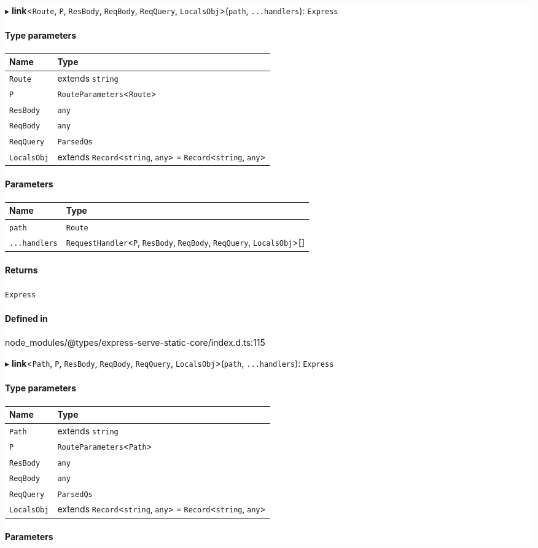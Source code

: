 ▸ **link**\<`Route`, `P`, `ResBody`, `ReqBody`, `ReqQuery`, `LocalsObj`\>(`path`, `...handlers`): `Express`

#### Type parameters

| Name | Type |
| :------ | :------ |
| `Route` | extends `string` |
| `P` | `RouteParameters`\<`Route`\> |
| `ResBody` | `any` |
| `ReqBody` | `any` |
| `ReqQuery` | `ParsedQs` |
| `LocalsObj` | extends `Record`\<`string`, `any`\> = `Record`\<`string`, `any`\> |

#### Parameters

| Name | Type |
| :------ | :------ |
| `path` | `Route` |
| `...handlers` | `RequestHandler`\<`P`, `ResBody`, `ReqBody`, `ReqQuery`, `LocalsObj`\>[] |

#### Returns

`Express`

#### Defined in

node_modules/@types/express-serve-static-core/index.d.ts:115

▸ **link**\<`Path`, `P`, `ResBody`, `ReqBody`, `ReqQuery`, `LocalsObj`\>(`path`, `...handlers`): `Express`

#### Type parameters

| Name | Type |
| :------ | :------ |
| `Path` | extends `string` |
| `P` | `RouteParameters`\<`Path`\> |
| `ResBody` | `any` |
| `ReqBody` | `any` |
| `ReqQuery` | `ParsedQs` |
| `LocalsObj` | extends `Record`\<`string`, `any`\> = `Record`\<`string`, `any`\> |

#### Parameters
